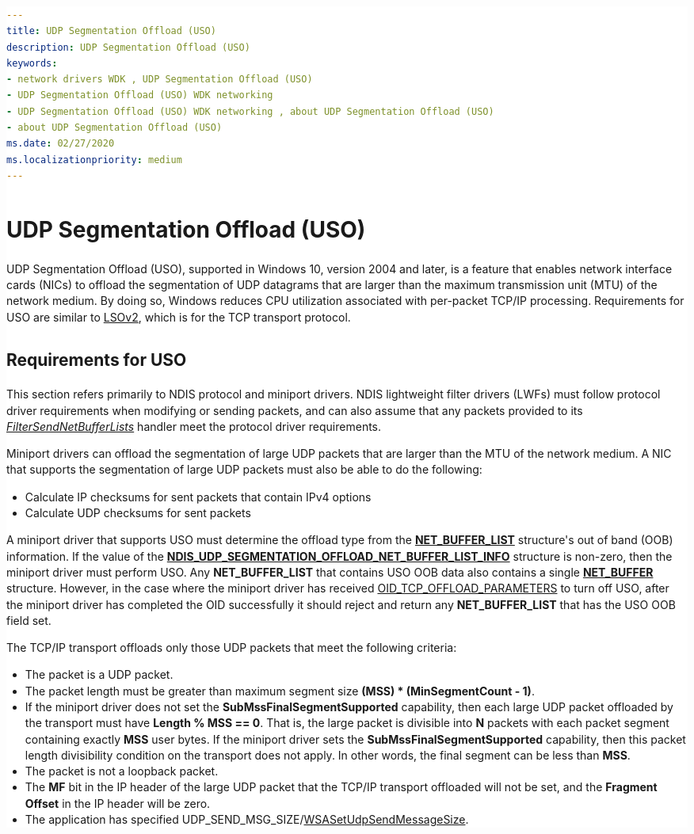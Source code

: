 ```yaml
---
title: UDP Segmentation Offload (USO)
description: UDP Segmentation Offload (USO)
keywords:
- network drivers WDK , UDP Segmentation Offload (USO)
- UDP Segmentation Offload (USO) WDK networking
- UDP Segmentation Offload (USO) WDK networking , about UDP Segmentation Offload (USO)
- about UDP Segmentation Offload (USO)
ms.date: 02/27/2020
ms.localizationpriority: medium
---
```


# UDP Segmentation Offload (USO)

UDP Segmentation Offload (USO), supported in Windows 10, version 2004 and later, is a feature that enables network interface cards (NICs) to offload the segmentation of UDP datagrams that are larger than the maximum transmission unit (MTU) of the network medium. By doing so, Windows reduces CPU utilization associated with per-packet TCP/IP processing. Requirements for USO are similar to [LSOv2](offloading-the-segmentation-of-large-tcp-packets.md), which is for the TCP transport protocol.

## Requirements for USO

This section refers primarily to NDIS protocol and miniport drivers. NDIS lightweight filter drivers (LWFs) must follow protocol driver requirements when modifying or sending packets, and can also assume that any packets provided to its [*FilterSendNetBufferLists*](/windows-hardware/drivers/ddi/content/ndis/nc-ndis-filter_send_net_buffer_lists) handler meet the protocol driver requirements.

Miniport drivers can offload the segmentation of large UDP packets that are larger than the MTU of the network medium. A NIC that supports the segmentation of large UDP packets must also be able to do the following:

- Calculate IP checksums for sent packets that contain IPv4 options
- Calculate UDP checksums for sent packets

A miniport driver that supports USO must determine the offload type from the [**NET_BUFFER_LIST**](/windows-hardware/drivers/ddi/content/nbl/ns-nbl-net_buffer_list) structure's out of band (OOB) information. If the value of the [**NDIS_UDP_SEGMENTATION_OFFLOAD_NET_BUFFER_LIST_INFO**](/windows-hardware/drivers/ddi/content/nbluso/ns-nbluso-ndis_udp_segmentation_offload_net_buffer_list_info) structure is non-zero, then the miniport driver must perform USO. Any **NET_BUFFER_LIST** that contains USO OOB data also contains a single [**NET_BUFFER**](/windows-hardware/drivers/ddi/content/nbl/ns-nbl-net_buffer) structure. However, in the case where the miniport driver has received [OID_TCP_OFFLOAD_PARAMETERS](oid-tcp-offload-parameters.md) to turn off USO, after the miniport driver has completed the OID successfully it should reject and return any **NET_BUFFER_LIST** that has the USO OOB field set.

The TCP/IP transport offloads only those UDP packets that meet the following criteria:

- The packet is a UDP packet.
- The packet length must be greater than maximum segment size **(MSS) \* (MinSegmentCount - 1)**.
- If the miniport driver does not set the **SubMssFinalSegmentSupported** capability, then each large UDP packet offloaded by the transport must have **Length % MSS == 0**. That is, the large packet is divisible into **N** packets with each packet segment containing exactly **MSS** user bytes. If the miniport driver sets the **SubMssFinalSegmentSupported** capability, then this packet length divisibility condition on the transport does not apply. In other words, the final segment can be less than **MSS**.
- The packet is not a loopback packet.
- The **MF** bit in the IP header of the large UDP packet that the TCP/IP transport offloaded will not be set, and the **Fragment Offset** in the IP header will be zero.
- The application has specified UDP_SEND_MSG_SIZE/[WSASetUdpSendMessageSize](/windows/win32/api/ws2tcpip/nf-ws2tcpip-wsasetudpsendmessagesize).
